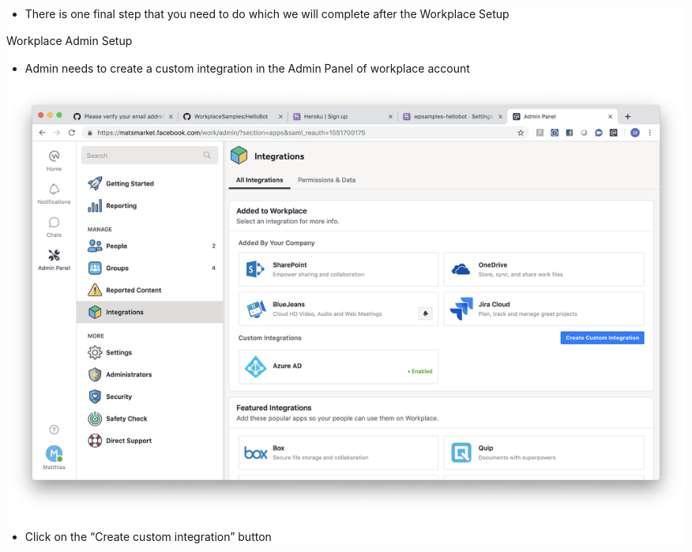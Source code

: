 
* There is one final step that you need to do which we will complete after the Workplace Setup 

Workplace Admin Setup

* Admin needs to create a custom integration in the Admin Panel of workplace account

 ![alt text](images/admin_panel.png)

*   Click on the “Create custom integration” button
